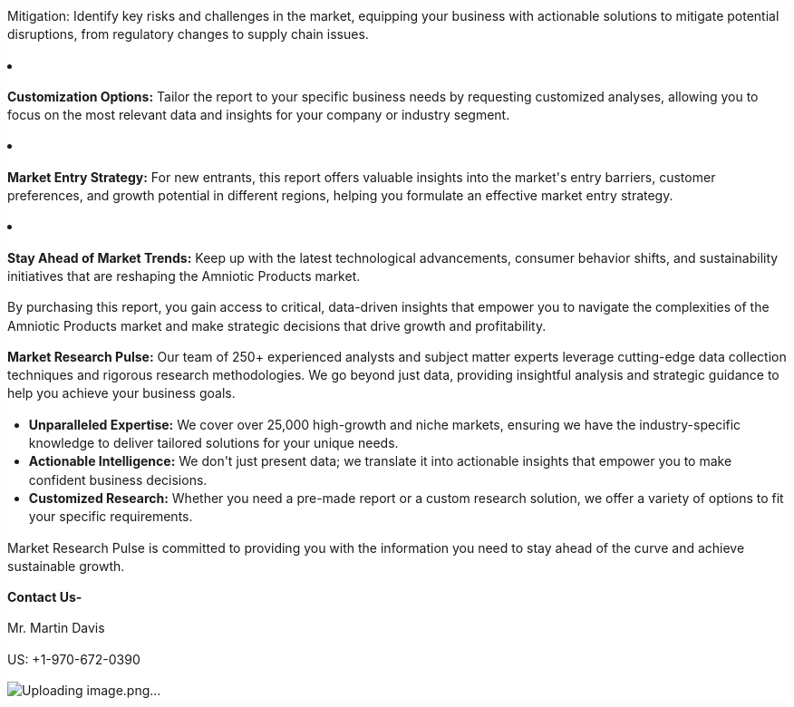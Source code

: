Mitigation:</strong> Identify key risks and challenges in the market, equipping your business with actionable solutions to mitigate potential disruptions, from regulatory changes to supply chain issues.</p></li><li><p><strong>Customization Options:</strong> Tailor the report to your specific business needs by requesting customized analyses, allowing you to focus on the most relevant data and insights for your company or industry segment.</p></li><li><p><strong>Market Entry Strategy:</strong> For new entrants, this report offers valuable insights into the market's entry barriers, customer preferences, and growth potential in different regions, helping you formulate an effective market entry strategy.</p></li><li><p><strong>Stay Ahead of Market Trends:</strong> Keep up with the latest technological advancements, consumer behavior shifts, and sustainability initiatives that are reshaping the Amniotic Products market.</p></li></ol><p>By purchasing this report, you gain access to critical, data-driven insights that empower you to navigate the complexities of the Amniotic Products market and make strategic decisions that drive growth and profitability.</p><p><strong>Market Research Pulse:</strong>&nbsp;Our team of 250+ experienced analysts and subject matter experts leverage cutting-edge data collection techniques and rigorous research methodologies. We go beyond just data, providing insightful analysis and strategic guidance to help you achieve your business goals.</p><ul><li><strong>Unparalleled Expertise:</strong>&nbsp;We cover over 25,000 high-growth and niche markets, ensuring we have the industry-specific knowledge to deliver tailored solutions for your unique needs.</li><li><strong>Actionable Intelligence:</strong>&nbsp;We don't just present data; we translate it into actionable insights that empower you to make confident business decisions.</li><li><strong>Customized Research:</strong>&nbsp;Whether you need a pre-made report or a custom research solution, we offer a variety of options to fit your specific requirements.</li></ul><p>Market Research Pulse is committed to providing you with the information you need to stay ahead of the curve and achieve sustainable growth.</p><p><strong>Contact Us-</strong></p><p>Mr. Martin Davis</p><p>US: +1-970-672-0390</p>
![Uploading image.png…]()
